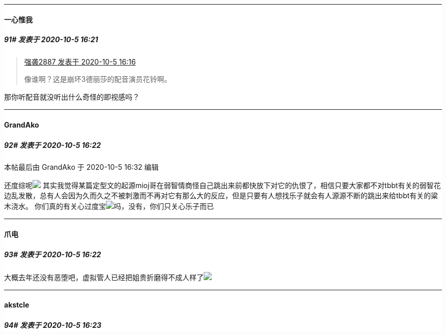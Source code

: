 




-----

####  一心惟我  
##### 91#       发表于 2020-10-5 16:21



<blockquote><a href="httphttps://bbs.saraba1st.com/2b/forum.php?mod=redirect&amp;goto=findpost&amp;pid=48958113&amp;ptid=1963398" target="_blank">强袭2887 发表于 2020-10-5 16:16</a>

像谁啊？这是崩坏3德丽莎的配音演员花铃啊。</blockquote>
那你听配音就没听出什么奇怪的即视感吗？







-----

####  GrandAko  
##### 92#       发表于 2020-10-5 16:22



 本帖最后由 GrandAko 于 2020-10-5 16:32 编辑 

还度综呢<img src="https://static.saraba1st.com/image/smiley/face2017/037.png" referrerpolicy="no-referrer">
其实我觉得某篇定型文的起源mioj哥在弱智情商怪自己跳出来前都快放下对它的仇恨了，相信只要大家都不对tbbt有关的弱智花边乱发散，总有人会因为久而久之不被刺激而不再对它有那么大的反应，但是只要有人想找乐子就会有人源源不断的跳出来给tbbt有关的粱木浇水。
你们真的有关心过度宝<img src="https://static.saraba1st.com/image/smiley/face2017/166.png" referrerpolicy="no-referrer">吗，没有，你们只关心乐子而已







-----

####  爪电  
##### 93#       发表于 2020-10-5 16:22




大概去年还没有恶堕吧，虚拟管人已经把姐贵折磨得不成人样了<img src="https://static.saraba1st.com/image/smiley/face2017/125.png" referrerpolicy="no-referrer">







-----

####  akstcle  
##### 94#       发表于 2020-10-5 16:23
